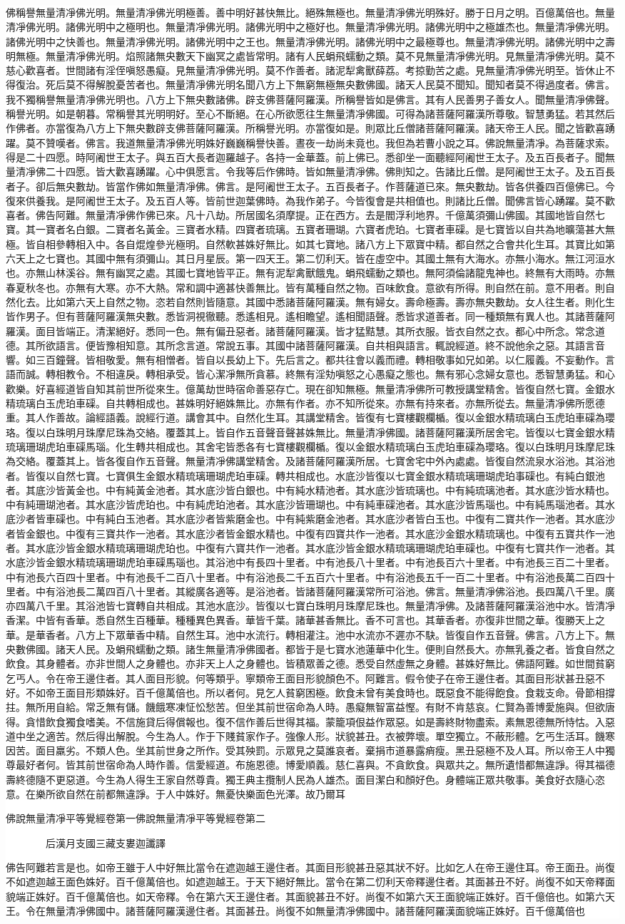 佛稱譽無量清凈佛光明。無量清凈佛光明極善。善中明好甚快無比。絕殊無極也。無量清凈佛光明殊好。勝于日月之明。百億萬倍也。無量清凈佛光明。諸佛光明中之極明也。無量清凈佛光明。諸佛光明中之極好也。無量清凈佛光明。諸佛光明中之極雄杰也。無量清凈佛光明。諸佛光明中之快善也。無量清凈佛光明。諸佛光明中之王也。無量清凈佛光明。諸佛光明中之最極尊也。無量清凈佛光明。諸佛光明中之壽明無極。無量清凈佛光明。焰照諸無央數天下幽冥之處皆常明。諸有人民蜎飛蠕動之類。莫不見無量清凈佛光明。見無量清凈佛光明。莫不慈心歡喜者。世間諸有淫侄嗔怒愚癡。見無量清凈佛光明。莫不作善者。諸泥犁禽獸薛荔。考掠勤苦之處。見無量清凈佛光明至。皆休止不得復治。死后莫不得解脫憂苦者也。無量清凈佛光明名聞八方上下無窮無極無央數佛國。諸天人民莫不聞知。聞知者莫不得過度者。佛言。我不獨稱譽無量清凈佛光明也。八方上下無央數諸佛。辟支佛菩薩阿羅漢。所稱譽皆如是佛言。其有人民善男子善女人。聞無量清凈佛聲。稱譽光明。如是朝暮。常稱譽其光明明好。至心不斷絕。在心所欲愿往生無量清凈佛國。可得為諸菩薩阿羅漢所尊敬。智慧勇猛。若其然后作佛者。亦當復為八方上下無央數辟支佛菩薩阿羅漢。所稱譽光明。亦當復如是。則眾比丘僧諸菩薩阿羅漢。諸天帝王人民。聞之皆歡喜踴躍。莫不贊嘆者。佛言。我道無量清凈佛光明姝好巍巍稱譽快善。晝夜一劫尚未竟也。我但為若曹小說之耳。佛說無量清凈。為菩薩求索。得是二十四愿。時阿阇世王太子。與五百大長者迦羅越子。各持一金華蓋。前上佛已。悉卻坐一面聽經阿阇世王太子。及五百長者子。聞無量清凈佛二十四愿。皆大歡喜踴躍。心中俱愿言。令我等后作佛時。皆如無量清凈佛。佛則知之。告諸比丘僧。是阿阇世王太子。及五百長者子。卻后無央數劫。皆當作佛如無量清凈佛。佛言。是阿阇世王太子。五百長者子。作菩薩道已來。無央數劫。皆各供養四百億佛已。今復來供養我。是阿阇世王太子。及五百人等。皆前世迦葉佛時。為我作弟子。今皆復會是共相值也。則諸比丘僧。聞佛言皆心踴躍。莫不歡喜者。佛告阿難。無量清凈佛作佛已來。凡十八劫。所居國名須摩提。正在西方。去是閻浮利地界。千億萬須彌山佛國。其國地皆自然七寶。其一寶者名白銀。二寶者名黃金。三寶者水精。四寶者琉璃。五寶者珊瑚。六寶者虎珀。七寶者車磲。是七寶皆以自共為地曠蕩甚大無極。皆自相參轉相入中。各自焜煌參光極明。自然軟甚姝好無比。如其七寶地。諸八方上下眾寶中精。都自然之合會共化生耳。其寶比如第六天上之七寶也。其國中無有須彌山。其日月星辰。第一四天王。第二忉利天。皆在虛空中。其國土無有大海水。亦無小海水。無江河洹水也。亦無山林溪谷。無有幽冥之處。其國七寶地皆平正。無有泥犁禽獸餓鬼。蜎飛蠕動之類也。無阿須倫諸龍鬼神也。終無有大雨時。亦無春夏秋冬也。亦無有大寒。亦不大熱。常和調中適甚快善無比。皆有萬種自然之物。百味飲食。意欲有所得。則自然在前。意不用者。則自然化去。比如第六天上自然之物。恣若自然則皆隨意。其國中悉諸菩薩阿羅漢。無有婦女。壽命極壽。壽亦無央數劫。女人往生者。則化生皆作男子。但有菩薩阿羅漢無央數。悉皆洞視徹聽。悉遙相見。遙相瞻望。遙相聞語聲。悉皆求道善者。同一種類無有異人也。其諸菩薩阿羅漢。面目皆端正。清潔絕好。悉同一色。無有偏丑惡者。諸菩薩阿羅漢。皆才猛黠慧。其所衣服。皆衣自然之衣。都心中所念。常念道德。其所欲語言。便皆豫相知意。其所念言道。常說五事。其國中諸菩薩阿羅漢。自共相與語言。輒說經道。終不說他余之惡。其語言音響。如三百鐘聲。皆相敬愛。無有相憎者。皆自以長幼上下。先后言之。都共往會以義而禮。轉相敬事如兄如弟。以仁履義。不妄動作。言語而誠。轉相教令。不相違戾。轉相承受。皆心潔凈無所貪慕。終無有淫劮嗔怒之心愚癡之態也。無有邪心念婦女意也。悉智慧勇猛。和心歡樂。好喜經道皆自知其前世所從來生。億萬劫世時宿命善惡存亡。現在卻知無極。無量清凈佛所可教授講堂精舍。皆復自然七寶。金銀水精琉璃白玉虎珀車磲。自共轉相成也。甚姝明好絕姝無比。亦無有作者。亦不知所從來。亦無有持來者。亦無所從去。無量清凈佛所愿德重。其人作善故。論經語義。說經行道。講會其中。自然化生耳。其講堂精舍。皆復有七寶樓觀欄楯。復以金銀水精琉璃白玉虎珀車磲為瓔珞。復以白珠明月珠摩尼珠為交絡。覆蓋其上。皆自作五音聲音聲甚姝無比。無量清凈佛國。諸菩薩阿羅漢所居舍宅。皆復以七寶金銀水精琉璃珊瑚虎珀車磲馬瑙。化生轉共相成也。其舍宅皆悉各有七寶樓觀欄楯。復以金銀水精琉璃白玉虎珀車磲為瓔珞。復以白珠明月珠摩尼珠為交絡。覆蓋其上。皆各復自作五音聲。無量清凈佛講堂精舍。及諸菩薩阿羅漢所居。七寶舍宅中外內處處。皆復自然流泉水浴池。其浴池者。皆復以自然七寶。七寶俱生金銀水精琉璃珊瑚虎珀車磲。轉共相成也。水底沙皆復以七寶金銀水精琉璃珊瑚虎珀事磲也。有純白銀池者。其底沙皆黃金也。中有純黃金池者。其水底沙皆白銀也。中有純水精池者。其水底沙皆琉璃也。中有純琉璃池者。其水底沙皆水精也。中有純珊瑚池者。其水底沙皆虎珀也。中有純虎珀池者。其水底沙皆珊瑚也。中有純車磲池者。其水底沙皆馬瑙也。中有純馬瑙池者。其水底沙者皆車磲也。中有純白玉池者。其水底沙者皆紫磨金也。中有純紫磨金池者。其水底沙者皆白玉也。中復有二寶共作一池者。其水底沙者皆金銀也。中復有三寶共作一池者。其水底沙者皆金銀水精也。中復有四寶共作一池者。其水底沙金銀水精琉璃也。中復有五寶共作一池者。其水底沙皆金銀水精琉璃珊瑚虎珀也。中復有六寶共作一池者。其水底沙皆金銀水精琉璃珊瑚虎珀車磲也。中復有七寶共作一池者。其水底沙皆金銀水精琉璃珊瑚虎珀車磲馬瑙也。其浴池中有長四十里者。中有池長八十里者。中有池長百六十里者。中有池長三百二十里者。中有池長六百四十里者。中有池長千二百八十里者。中有浴池長二千五百六十里者。中有浴池長五千一百二十里者。中有浴池長萬二百四十里者。中有浴池長二萬四百八十里者。其縱廣各適等。是浴池者。皆諸菩薩阿羅漢常所可浴池。佛言。無量清凈佛浴池。長四萬八千里。廣亦四萬八千里。其浴池皆七寶轉自共相成。其池水底沙。皆復以七寶白珠明月珠摩尼珠也。無量清凈佛。及諸菩薩阿羅漢浴池中水。皆清凈香潔。中皆有香華。悉自然生百種華。種種異色異香。華皆千葉。諸華甚香無比。香不可言也。其華香者。亦復非世間之華。復勝天上之華。是華香者。八方上下眾華香中精。自然生耳。池中水流行。轉相灌注。池中水流亦不遲亦不駃。皆復自作五音聲。佛言。八方上下。無央數佛國。諸天人民。及蜎飛蠕動之類。諸生無量清凈佛國者。都皆于是七寶水池蓮華中化生。便則自然長大。亦無乳養之者。皆食自然之飲食。其身體者。亦非世間人之身體也。亦非天上人之身體也。皆積眾善之德。悉受自然虛無之身體。甚姝好無比。佛語阿難。如世間貧窮乞丐人。令在帝王邊住者。其人面目形貌。何等類乎。寧類帝王面目形貌顏色不。阿難言。假令使子在帝王邊住者。其面目形狀甚丑惡不好。不如帝王面目形類姝好。百千億萬倍也。所以者何。見乞人貧窮困極。飲食未曾有美食時也。既惡食不能得飽食。食栽支命。骨節相撐拄。無所用自給。常乏無有儲。饑餓寒凍怔忪愁苦。但坐其前世宿命為人時。愚癡無智富益慳。有財不肯慈哀。仁賢為善博愛施與。但欲唐得。貪惜飲食獨食嗜美。不信施貸后得償報也。復不信作善后世得其福。蒙籠項佷益作眾惡。如是壽終財物盡索。素無恩德無所恃怙。入惡道中坐之適苦。然后得出解脫。今生為人。作于下賤貧家作子。強像人形。狀貌甚丑。衣被弊壞。單空獨立。不蔽形體。乞丐生活耳。饑寒因苦。面目羸劣。不類人色。坐其前世身之所作。受其殃罰。示眾見之莫誰哀者。棄捐市道暴露痟瘦。黑丑惡極不及人耳。所以帝王人中獨尊最好者何。皆其前世宿命為人時作善。信愛經道。布施恩德。博愛順義。慈仁喜與。不貪飲食。與眾共之。無所遺惜都無違諍。得其福德壽終德隨不更惡道。今生為人得生王家自然尊貴。獨王典主攬制人民為人雄杰。面目潔白和顏好色。身體端正眾共敬事。美食好衣隨心恣意。在樂所欲自然在前都無違諍。于人中姝好。無憂快樂面色光澤。故乃爾耳

佛說無量清凈平等覺經卷第一佛說無量清凈平等覺經卷第二

　　　　后漢月支國三藏支婁迦讖譯


佛告阿難若言是也。如帝王雖于人中好無比當令在遮迦越王邊住者。其面目形貌甚丑惡其狀不好。比如乞人在帝王邊住耳。帝王面丑。尚復不如遮迦越王面色姝好。百千億萬倍也。如遮迦越王。于天下絕好無比。當令在第二忉利天帝釋邊住者。其面甚丑不好。尚復不如天帝釋面貌端正姝好。百千億萬倍也。如天帝釋。令在第六天王邊住者。其面貌甚丑不好。尚復不如第六天王面貌端正姝好。百千億倍也。如第六天王。令在無量清凈佛國中。諸菩薩阿羅漢邊住者。其面甚丑。尚復不如無量清凈佛國中。諸菩薩阿羅漢面貌端正姝好。百千億萬倍也
